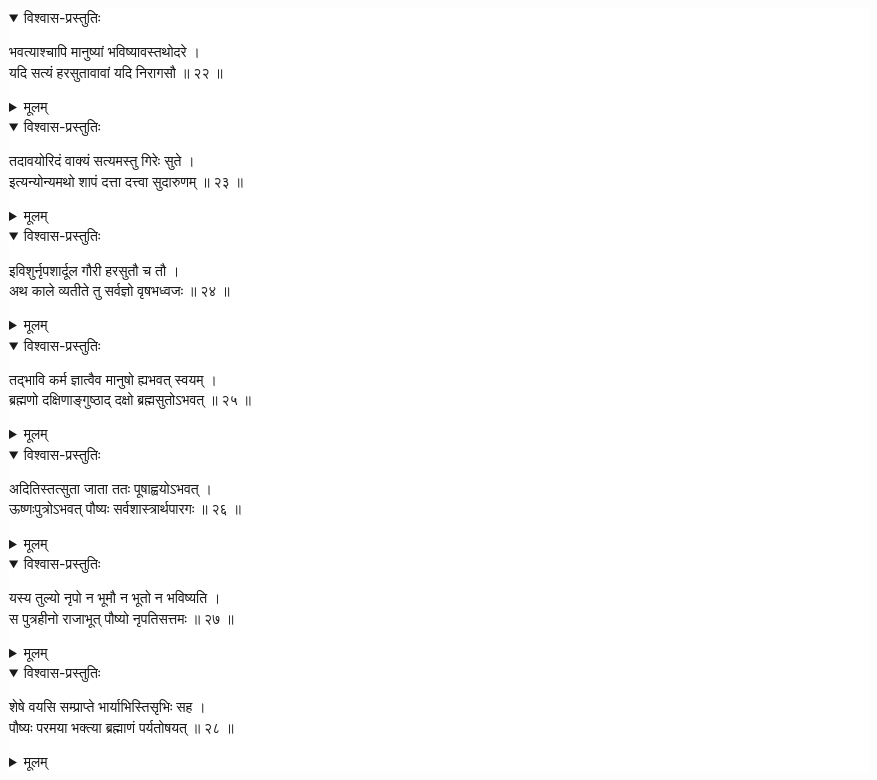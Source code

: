 
<details open><summary>विश्वास-प्रस्तुतिः</summary>

भवत्याश्चापि मानुष्यां भविष्यावस्तथोदरे ।  
यदि सत्यं हरसुतावावां यदि निरागसौ ॥ २२ ॥
</details>

<details><summary>मूलम्</summary></details>  
  

<details open><summary>विश्वास-प्रस्तुतिः</summary>

तदावयोरिदं वाक्यं सत्यमस्तु गिरेः सुते ।  
इत्यन्योन्यमथो शापं दत्ता दत्त्वा सुदारुणम् ॥ २३ ॥
</details>

<details><summary>मूलम्</summary></details>  
  

<details open><summary>विश्वास-प्रस्तुतिः</summary>

इविशुर्नृपशार्दूल गौरी हरसुतौ च तौ ।  
अथ काले व्यतीते तु सर्वज्ञो वृषभध्वजः ॥ २४ ॥
</details>

<details><summary>मूलम्</summary></details>  
  

<details open><summary>विश्वास-प्रस्तुतिः</summary>

तद्भावि कर्म ज्ञात्वैव मानुषो ह्यभवत् स्वयम् ।  
ब्रह्मणो दक्षिणाङ्गुष्ठाद् दक्षो ब्रह्मसुतोऽभवत् ॥ २५ ॥
</details>

<details><summary>मूलम्</summary></details>  
  

<details open><summary>विश्वास-प्रस्तुतिः</summary>

अदितिस्तत्सुता जाता ततः पूषाह्वयोऽभवत् ।  
ऊष्णःपुत्रोऽभवत् पौष्यः सर्वशास्त्रार्थपारगः ॥ २६ ॥
</details>

<details><summary>मूलम्</summary></details>  
  

<details open><summary>विश्वास-प्रस्तुतिः</summary>

यस्य तुल्यो नृपो न भूमौ न भूतो न भविष्यति ।  
स पुत्रहीनो राजाभूत् पौष्यो नृपतिसत्तमः ॥ २७ ॥
</details>

<details><summary>मूलम्</summary></details>  
  

<details open><summary>विश्वास-प्रस्तुतिः</summary>

शेषे वयसि सम्प्राप्ते भार्याभिस्तिसृभिः सह ।  
पौष्यः परमया भक्त्या ब्रह्माणं पर्यतोषयत् ॥ २८ ॥
</details>

<details><summary>मूलम्</summary></details>  
  
